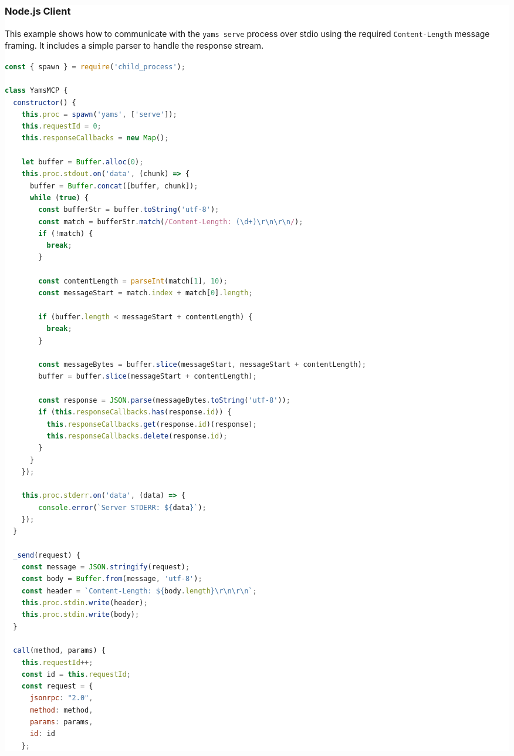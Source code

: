 ### Node.js Client

This example shows how to communicate with the `yams serve` process over stdio using the required `Content-Length` message framing. It includes a simple parser to handle the response stream.

```javascript
const { spawn } = require('child_process');

class YamsMCP {
  constructor() {
    this.proc = spawn('yams', ['serve']);
    this.requestId = 0;
    this.responseCallbacks = new Map();

    let buffer = Buffer.alloc(0);
    this.proc.stdout.on('data', (chunk) => {
      buffer = Buffer.concat([buffer, chunk]);
      while (true) {
        const bufferStr = buffer.toString('utf-8');
        const match = bufferStr.match(/Content-Length: (\d+)\r\n\r\n/);
        if (!match) {
          break;
        }

        const contentLength = parseInt(match[1], 10);
        const messageStart = match.index + match[0].length;

        if (buffer.length < messageStart + contentLength) {
          break;
        }

        const messageBytes = buffer.slice(messageStart, messageStart + contentLength);
        buffer = buffer.slice(messageStart + contentLength);

        const response = JSON.parse(messageBytes.toString('utf-8'));
        if (this.responseCallbacks.has(response.id)) {
          this.responseCallbacks.get(response.id)(response);
          this.responseCallbacks.delete(response.id);
        }
      }
    });
    
    this.proc.stderr.on('data', (data) => {
        console.error(`Server STDERR: ${data}`);
    });
  }

  _send(request) {
    const message = JSON.stringify(request);
    const body = Buffer.from(message, 'utf-8');
    const header = `Content-Length: ${body.length}\r\n\r\n`;
    this.proc.stdin.write(header);
    this.proc.stdin.write(body);
  }

  call(method, params) {
    this.requestId++;
    const id = this.requestId;
    const request = {
      jsonrpc: "2.0",
      method: method,
      params: params,
      id: id
    };
```